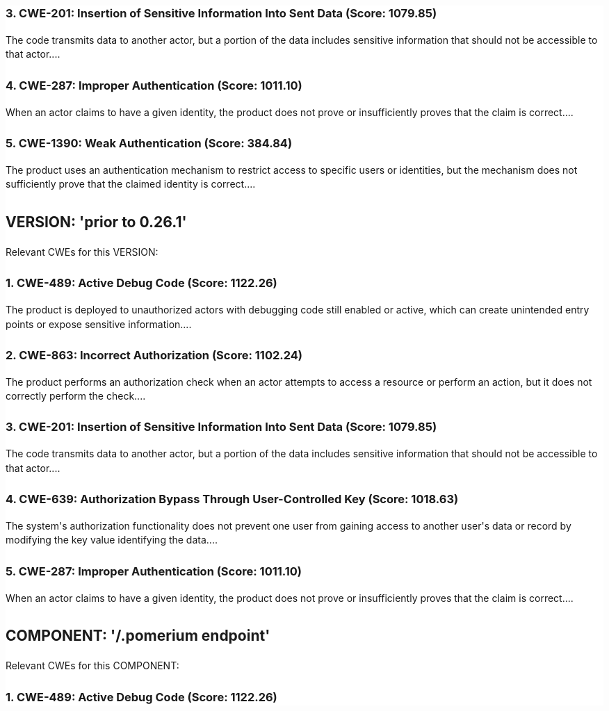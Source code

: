 ### 3. CWE-201: Insertion of Sensitive Information Into Sent Data (Score: 1079.85)

The code transmits data to another actor, but a portion of the data includes sensitive information that should not be accessible to that actor....

### 4. CWE-287: Improper Authentication (Score: 1011.10)

When an actor claims to have a given identity, the product does not prove or insufficiently proves that the claim is correct....

### 5. CWE-1390: Weak Authentication (Score: 384.84)

The product uses an authentication mechanism to restrict access to specific users or identities, but the mechanism does not sufficiently prove that the claimed identity is correct....

## VERSION: 'prior to 0.26.1'

Relevant CWEs for this VERSION:

### 1. CWE-489: Active Debug Code (Score: 1122.26)

The product is deployed to unauthorized actors with debugging code still enabled or active, which can create unintended entry points or expose sensitive information....

### 2. CWE-863: Incorrect Authorization (Score: 1102.24)

The product performs an authorization check when an actor attempts to access a resource or perform an action, but it does not correctly perform the check....

### 3. CWE-201: Insertion of Sensitive Information Into Sent Data (Score: 1079.85)

The code transmits data to another actor, but a portion of the data includes sensitive information that should not be accessible to that actor....

### 4. CWE-639: Authorization Bypass Through User-Controlled Key (Score: 1018.63)

The system's authorization functionality does not prevent one user from gaining access to another user's data or record by modifying the key value identifying the data....

### 5. CWE-287: Improper Authentication (Score: 1011.10)

When an actor claims to have a given identity, the product does not prove or insufficiently proves that the claim is correct....

## COMPONENT: '/.pomerium endpoint'

Relevant CWEs for this COMPONENT:

### 1. CWE-489: Active Debug Code (Score: 1122.26)
